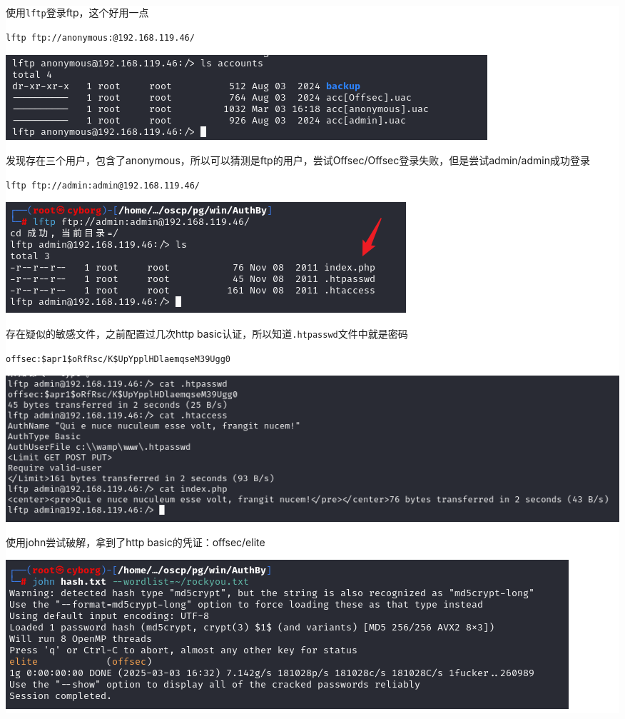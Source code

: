 使用`lftp`登录ftp，这个好用一点

```
lftp ftp://anonymous:@192.168.119.46/ 
```



![image-20250303162709572](./PG_win.assets/image-20250303162709572.png)

发现存在三个用户，包含了anonymous，所以可以猜测是ftp的用户，尝试Offsec/Offsec登录失败，但是尝试admin/admin成功登录

```
lftp ftp://admin:admin@192.168.119.46/ 
```

![image-20250303162855742](./PG_win.assets/image-20250303162855742.png)

存在疑似的敏感文件，之前配置过几次http basic认证，所以知道`.htpasswd`文件中就是密码

```
offsec:$apr1$oRfRsc/K$UpYpplHDlaemqseM39Ugg0
```

![image-20250303163059446](./PG_win.assets/image-20250303163059446.png)

使用john尝试破解，拿到了http basic的凭证：offsec/elite

![image-20250303163307461](./PG_win.assets/image-20250303163307461.png)
